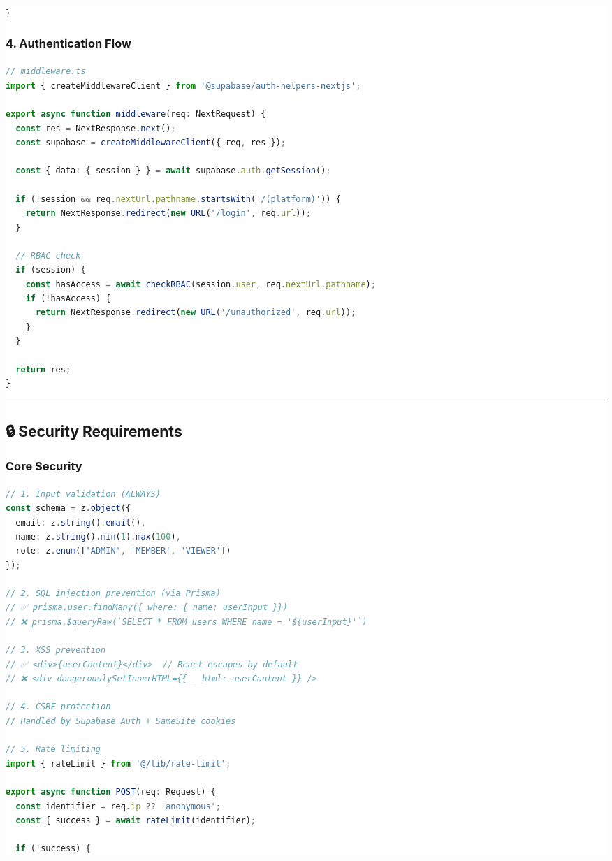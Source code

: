 ```typescript
}
```

### 4. Authentication Flow

```typescript
// middleware.ts
import { createMiddlewareClient } from '@supabase/auth-helpers-nextjs';

export async function middleware(req: NextRequest) {
  const res = NextResponse.next();
  const supabase = createMiddlewareClient({ req, res });

  const { data: { session } } = await supabase.auth.getSession();

  if (!session && req.nextUrl.pathname.startsWith('/(platform)')) {
    return NextResponse.redirect(new URL('/login', req.url));
  }

  // RBAC check
  if (session) {
    const hasAccess = await checkRBAC(session.user, req.nextUrl.pathname);
    if (!hasAccess) {
      return NextResponse.redirect(new URL('/unauthorized', req.url));
    }
  }

  return res;
}
```

---

## 🔒 Security Requirements

### Core Security

```typescript
// 1. Input validation (ALWAYS)
const schema = z.object({
  email: z.string().email(),
  name: z.string().min(1).max(100),
  role: z.enum(['ADMIN', 'MEMBER', 'VIEWER'])
});

// 2. SQL injection prevention (via Prisma)
// ✅ prisma.user.findMany({ where: { name: userInput }})
// ❌ prisma.$queryRaw(`SELECT * FROM users WHERE name = '${userInput}'`)

// 3. XSS prevention
// ✅ <div>{userContent}</div>  // React escapes by default
// ❌ <div dangerouslySetInnerHTML={{ __html: userContent }} />

// 4. CSRF protection
// Handled by Supabase Auth + SameSite cookies

// 5. Rate limiting
import { rateLimit } from '@/lib/rate-limit';

export async function POST(req: Request) {
  const identifier = req.ip ?? 'anonymous';
  const { success } = await rateLimit(identifier);

  if (!success) {
```